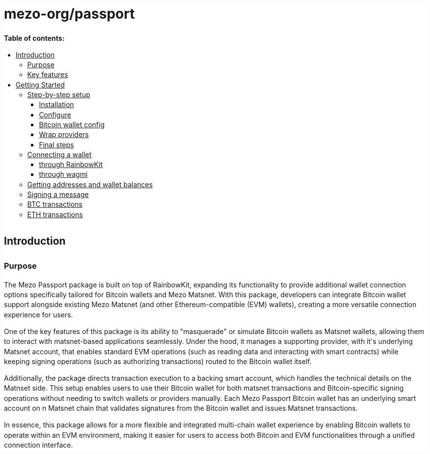 # mezo-org/passport

**Table of contents:**

- [Introduction](#introduction)
  - [Purpose](#purpose)
  - [Key features](#key-features)
- [Getting Started](#getting-started)
  - [Step-by-step setup](#step-by-step-setup)
    - [Installation](#installation)
    - [Configure](#configure)
    - [Bitcoin wallet config](#bitcoin-wallet-config)
    - [Wrap providers](#wrap-providers)
    - [Final steps](#final-steps)
  - [Connecting a wallet](#connecting-a-wallet)
    - [through RainbowKit](#final-steps)
    - [through wagmi](#final-steps)
  - [Getting addresses and wallet balances](#getting-addresses-wallet-balances)
  - [Signing a message](#signing-a-message)
  - [BTC transactions](#btc-transactions)
  - [ETH transactions](#eth-transactions)

## Introduction

### Purpose

The Mezo Passport package is built on top of RainbowKit, expanding its
functionality to provide additional wallet connection options specifically
tailored for Bitcoin wallets and Mezo Matsnet. With this package, developers can
integrate Bitcoin wallet support alongside existing Mezo Matsnet (and other
Ethereum-compatible (EVM) wallets), creating a more versatile connection
experience for users.

One of the key features of this package is its ability to "masquerade" or
simulate Bitcoin wallets as Matsnet wallets, allowing them to interact with
matsnet-based applications seamlessly. Under the hood, it manages a supporting
provider, with it's underlying Matsnet account, that enables standard EVM
operations (such as reading data and interacting with smart contracts) while
keeping signing operations (such as authorizing transactions) routed to the
Bitcoin wallet itself.

Additionally, the package directs transaction execution to a backing smart
account, which handles the technical details on the Matnset side. This setup
enables users to use their Bitcoin wallet for both matsnet transactions and
Bitcoin-specific signing operations without needing to switch wallets or
providers manually. Each Mezo Passport Bitcoin wallet has an underlying smart
account on n Matsnet chain that validates signatures from the Bitcoin wallet and
issues Matsnet transactions.

In essence, this package allows for a more flexible and integrated multi-chain
wallet experience by enabling Bitcoin wallets to operate within an EVM
environment, making it easier for users to access both Bitcoin and EVM
functionalities through a unified connection interface.
